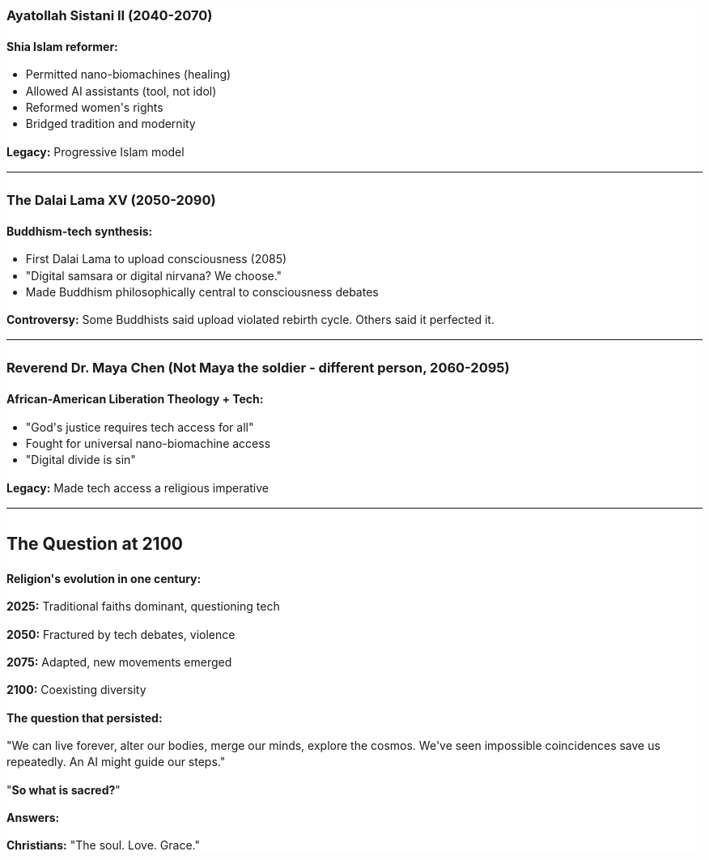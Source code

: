 ### Ayatollah Sistani II (2040-2070)

**Shia Islam reformer:**
- Permitted nano-biomachines (healing)
- Allowed AI assistants (tool, not idol)
- Reformed women's rights
- Bridged tradition and modernity

**Legacy:** Progressive Islam model

---

### The Dalai Lama XV (2050-2090)

**Buddhism-tech synthesis:**
- First Dalai Lama to upload consciousness (2085)
- "Digital samsara or digital nirvana? We choose."
- Made Buddhism philosophically central to consciousness debates

**Controversy:** Some Buddhists said upload violated rebirth cycle. Others said it perfected it.

---

### Reverend Dr. Maya Chen (Not Maya the soldier - different person, 2060-2095)

**African-American Liberation Theology + Tech:**
- "God's justice requires tech access for all"
- Fought for universal nano-biomachine access
- "Digital divide is sin"

**Legacy:** Made tech access a religious imperative

---

## The Question at 2100

**Religion's evolution in one century:**

**2025:** Traditional faiths dominant, questioning tech

**2050:** Fractured by tech debates, violence

**2075:** Adapted, new movements emerged

**2100:** Coexisting diversity

**The question that persisted:**

"We can live forever, alter our bodies, merge our minds, explore the cosmos. We've seen impossible coincidences save us repeatedly. An AI might guide our steps."

"**So what is sacred?**"

**Answers:**

**Christians:** "The soul. Love. Grace."
